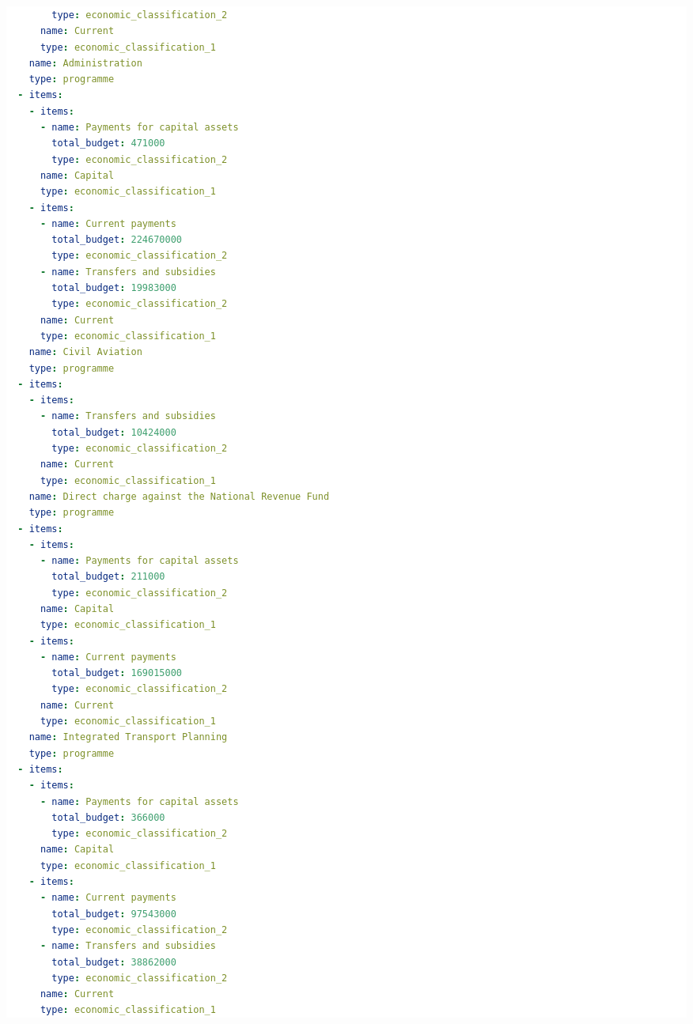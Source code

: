 ```yaml
        type: economic_classification_2
      name: Current
      type: economic_classification_1
    name: Administration
    type: programme
  - items:
    - items:
      - name: Payments for capital assets
        total_budget: 471000
        type: economic_classification_2
      name: Capital
      type: economic_classification_1
    - items:
      - name: Current payments
        total_budget: 224670000
        type: economic_classification_2
      - name: Transfers and subsidies
        total_budget: 19983000
        type: economic_classification_2
      name: Current
      type: economic_classification_1
    name: Civil Aviation
    type: programme
  - items:
    - items:
      - name: Transfers and subsidies
        total_budget: 10424000
        type: economic_classification_2
      name: Current
      type: economic_classification_1
    name: Direct charge against the National Revenue Fund
    type: programme
  - items:
    - items:
      - name: Payments for capital assets
        total_budget: 211000
        type: economic_classification_2
      name: Capital
      type: economic_classification_1
    - items:
      - name: Current payments
        total_budget: 169015000
        type: economic_classification_2
      name: Current
      type: economic_classification_1
    name: Integrated Transport Planning
    type: programme
  - items:
    - items:
      - name: Payments for capital assets
        total_budget: 366000
        type: economic_classification_2
      name: Capital
      type: economic_classification_1
    - items:
      - name: Current payments
        total_budget: 97543000
        type: economic_classification_2
      - name: Transfers and subsidies
        total_budget: 38862000
        type: economic_classification_2
      name: Current
      type: economic_classification_1
```